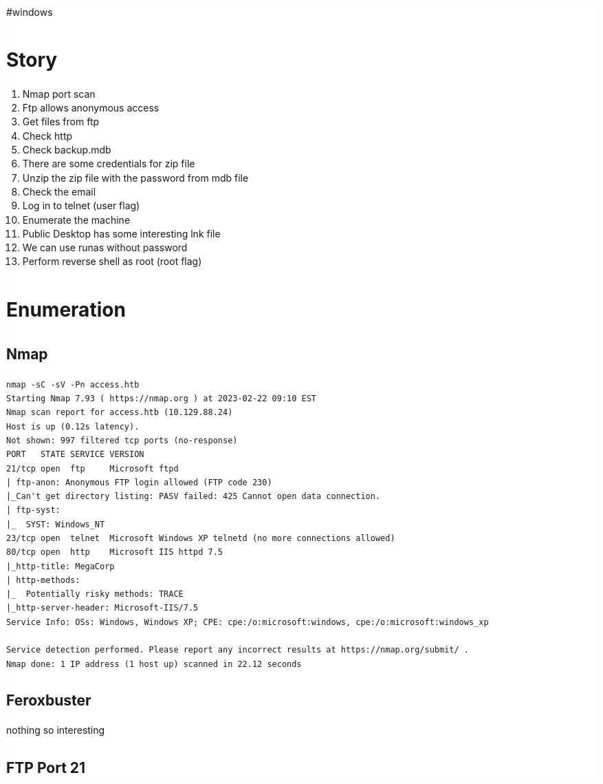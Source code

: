 #windows 
# Story
1. Nmap port scan
2. Ftp allows anonymous access
3. Get files from ftp
4. Check http
5. Check backup.mdb
6. There are some credentials for zip file
7. Unzip the zip file with the password from mdb file
8. Check the email
9. Log in to telnet (user flag)
10. Enumerate the machine
11. Public Desktop has some interesting lnk file
12. We can use runas without password
13. Perform reverse shell as root (root flag)

# Enumeration
## Nmap

```
nmap -sC -sV -Pn access.htb            
Starting Nmap 7.93 ( https://nmap.org ) at 2023-02-22 09:10 EST
Nmap scan report for access.htb (10.129.88.24)
Host is up (0.12s latency).
Not shown: 997 filtered tcp ports (no-response)
PORT   STATE SERVICE VERSION
21/tcp open  ftp     Microsoft ftpd
| ftp-anon: Anonymous FTP login allowed (FTP code 230)
|_Can't get directory listing: PASV failed: 425 Cannot open data connection.
| ftp-syst: 
|_  SYST: Windows_NT
23/tcp open  telnet  Microsoft Windows XP telnetd (no more connections allowed)
80/tcp open  http    Microsoft IIS httpd 7.5
|_http-title: MegaCorp
| http-methods: 
|_  Potentially risky methods: TRACE
|_http-server-header: Microsoft-IIS/7.5
Service Info: OSs: Windows, Windows XP; CPE: cpe:/o:microsoft:windows, cpe:/o:microsoft:windows_xp

Service detection performed. Please report any incorrect results at https://nmap.org/submit/ .
Nmap done: 1 IP address (1 host up) scanned in 22.12 seconds
```

## Feroxbuster
nothing so interesting

## FTP Port 21
